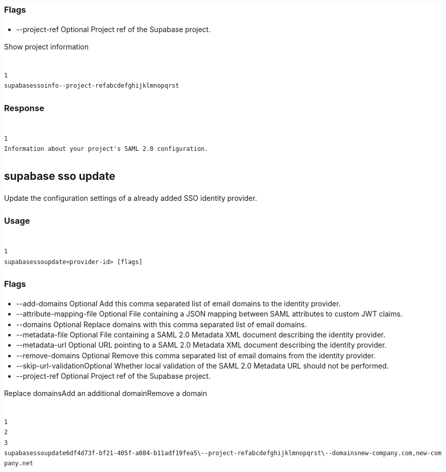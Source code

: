 ### Flags
  * --project-ref <string>Optional
Project ref of the Supabase project.


Show project information
```

1
supabasessoinfo--project-refabcdefghijklmnopqrst

```

### Response
```

1
Information about your project's SAML 2.0 configuration.

```

## supabase sso update
Update the configuration settings of a already added SSO identity provider.
### Usage
```

1
supabasessoupdate<provider-id> [flags]

```

### Flags
  * --add-domains <strings>Optional
Add this comma separated list of email domains to the identity provider.
  * --attribute-mapping-file <string>Optional
File containing a JSON mapping between SAML attributes to custom JWT claims.
  * --domains <strings>Optional
Replace domains with this comma separated list of email domains.
  * --metadata-file <string>Optional
File containing a SAML 2.0 Metadata XML document describing the identity provider.
  * --metadata-url <string>Optional
URL pointing to a SAML 2.0 Metadata XML document describing the identity provider.
  * --remove-domains <strings>Optional
Remove this comma separated list of email domains from the identity provider.
  * --skip-url-validationOptional
Whether local validation of the SAML 2.0 Metadata URL should not be performed.
  * --project-ref <string>Optional
Project ref of the Supabase project.


Replace domainsAdd an additional domainRemove a domain
```

1
2
3
supabasessoupdate6df4d73f-bf21-405f-a084-b11adf19fea5\--project-refabcdefghijklmnopqrst\--domainsnew-company.com,new-company.net

```
